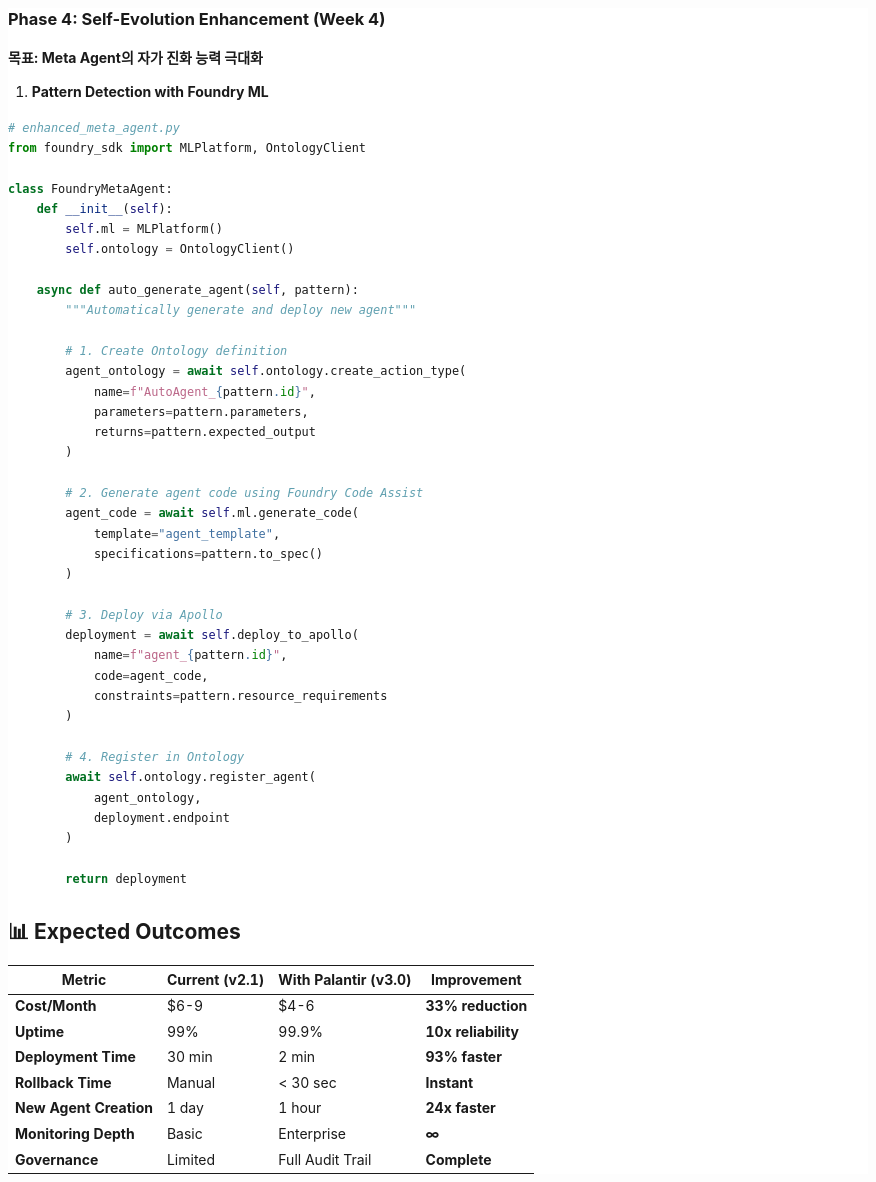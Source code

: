 ### Phase 4: Self-Evolution Enhancement (Week 4)
**목표: Meta Agent의 자가 진화 능력 극대화**

1. **Pattern Detection with Foundry ML**
```python
# enhanced_meta_agent.py
from foundry_sdk import MLPlatform, OntologyClient

class FoundryMetaAgent:
    def __init__(self):
        self.ml = MLPlatform()
        self.ontology = OntologyClient()
        
    async def auto_generate_agent(self, pattern):
        """Automatically generate and deploy new agent"""
        
        # 1. Create Ontology definition
        agent_ontology = await self.ontology.create_action_type(
            name=f"AutoAgent_{pattern.id}",
            parameters=pattern.parameters,
            returns=pattern.expected_output
        )
        
        # 2. Generate agent code using Foundry Code Assist
        agent_code = await self.ml.generate_code(
            template="agent_template",
            specifications=pattern.to_spec()
        )
        
        # 3. Deploy via Apollo
        deployment = await self.deploy_to_apollo(
            name=f"agent_{pattern.id}",
            code=agent_code,
            constraints=pattern.resource_requirements
        )
        
        # 4. Register in Ontology
        await self.ontology.register_agent(
            agent_ontology,
            deployment.endpoint
        )
        
        return deployment
```

## 📊 Expected Outcomes

| Metric | Current (v2.1) | With Palantir (v3.0) | Improvement |
|--------|---------------|---------------------|-------------|
| **Cost/Month** | $6-9 | $4-6 | **33% reduction** |
| **Uptime** | 99% | 99.9% | **10x reliability** |
| **Deployment Time** | 30 min | 2 min | **93% faster** |
| **Rollback Time** | Manual | < 30 sec | **Instant** |
| **New Agent Creation** | 1 day | 1 hour | **24x faster** |
| **Monitoring Depth** | Basic | Enterprise | **∞** |
| **Governance** | Limited | Full Audit Trail | **Complete** |
